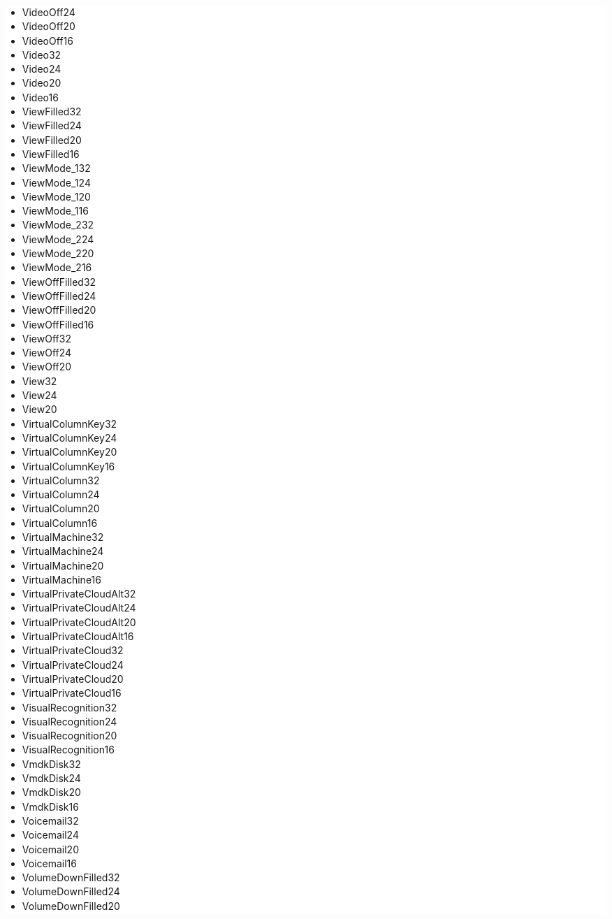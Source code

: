 - VideoOff24
- VideoOff20
- VideoOff16
- Video32
- Video24
- Video20
- Video16
- ViewFilled32
- ViewFilled24
- ViewFilled20
- ViewFilled16
- ViewMode_132
- ViewMode_124
- ViewMode_120
- ViewMode_116
- ViewMode_232
- ViewMode_224
- ViewMode_220
- ViewMode_216
- ViewOffFilled32
- ViewOffFilled24
- ViewOffFilled20
- ViewOffFilled16
- ViewOff32
- ViewOff24
- ViewOff20
- View32
- View24
- View20
- VirtualColumnKey32
- VirtualColumnKey24
- VirtualColumnKey20
- VirtualColumnKey16
- VirtualColumn32
- VirtualColumn24
- VirtualColumn20
- VirtualColumn16
- VirtualMachine32
- VirtualMachine24
- VirtualMachine20
- VirtualMachine16
- VirtualPrivateCloudAlt32
- VirtualPrivateCloudAlt24
- VirtualPrivateCloudAlt20
- VirtualPrivateCloudAlt16
- VirtualPrivateCloud32
- VirtualPrivateCloud24
- VirtualPrivateCloud20
- VirtualPrivateCloud16
- VisualRecognition32
- VisualRecognition24
- VisualRecognition20
- VisualRecognition16
- VmdkDisk32
- VmdkDisk24
- VmdkDisk20
- VmdkDisk16
- Voicemail32
- Voicemail24
- Voicemail20
- Voicemail16
- VolumeDownFilled32
- VolumeDownFilled24
- VolumeDownFilled20